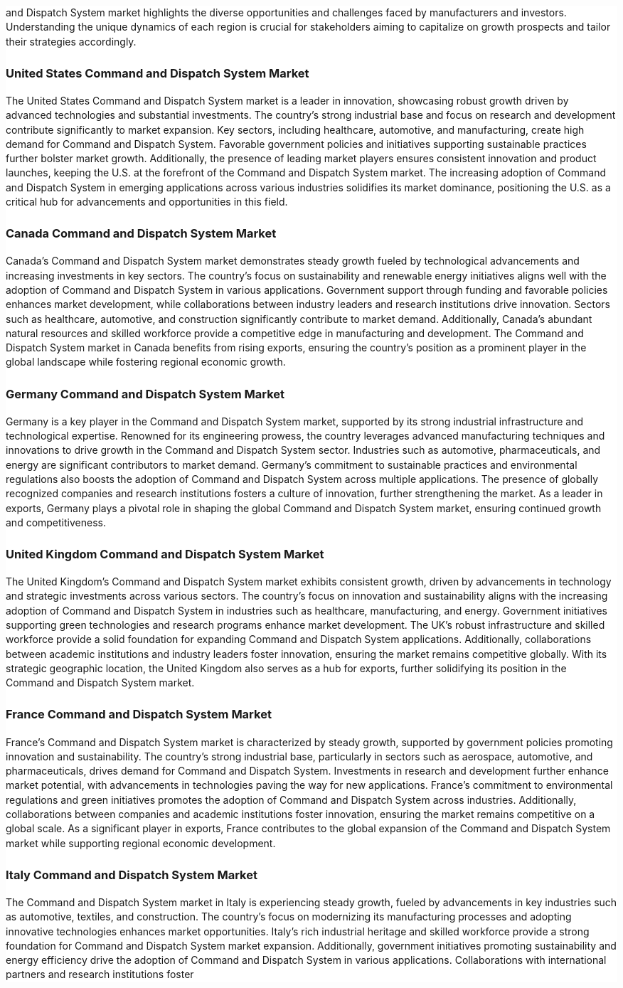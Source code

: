 and Dispatch System market highlights the diverse opportunities and challenges faced by manufacturers and investors. Understanding the unique dynamics of each region is crucial for stakeholders aiming to capitalize on growth prospects and tailor their strategies accordingly.</p><h3>United States Command and Dispatch System Market</h3><p>The United States Command and Dispatch System market is a leader in innovation, showcasing robust growth driven by advanced technologies and substantial investments. The country&rsquo;s strong industrial base and focus on research and development contribute significantly to market expansion. Key sectors, including healthcare, automotive, and manufacturing, create high demand for Command and Dispatch System. Favorable government policies and initiatives supporting sustainable practices further bolster market growth. Additionally, the presence of leading market players ensures consistent innovation and product launches, keeping the U.S. at the forefront of the Command and Dispatch System market. The increasing adoption of Command and Dispatch System in emerging applications across various industries solidifies its market dominance, positioning the U.S. as a critical hub for advancements and opportunities in this field.</p><h3>Canada Command and Dispatch System Market</h3><p>Canada&rsquo;s Command and Dispatch System market demonstrates steady growth fueled by technological advancements and increasing investments in key sectors. The country&rsquo;s focus on sustainability and renewable energy initiatives aligns well with the adoption of Command and Dispatch System in various applications. Government support through funding and favorable policies enhances market development, while collaborations between industry leaders and research institutions drive innovation. Sectors such as healthcare, automotive, and construction significantly contribute to market demand. Additionally, Canada&rsquo;s abundant natural resources and skilled workforce provide a competitive edge in manufacturing and development. The Command and Dispatch System market in Canada benefits from rising exports, ensuring the country&rsquo;s position as a prominent player in the global landscape while fostering regional economic growth.</p><h3>Germany Command and Dispatch System Market</h3><p>Germany is a key player in the Command and Dispatch System market, supported by its strong industrial infrastructure and technological expertise. Renowned for its engineering prowess, the country leverages advanced manufacturing techniques and innovations to drive growth in the Command and Dispatch System sector. Industries such as automotive, pharmaceuticals, and energy are significant contributors to market demand. Germany&rsquo;s commitment to sustainable practices and environmental regulations also boosts the adoption of Command and Dispatch System across multiple applications. The presence of globally recognized companies and research institutions fosters a culture of innovation, further strengthening the market. As a leader in exports, Germany plays a pivotal role in shaping the global Command and Dispatch System market, ensuring continued growth and competitiveness.</p><h3>United Kingdom Command and Dispatch System Market</h3><p>The United Kingdom&rsquo;s Command and Dispatch System market exhibits consistent growth, driven by advancements in technology and strategic investments across various sectors. The country&rsquo;s focus on innovation and sustainability aligns with the increasing adoption of Command and Dispatch System in industries such as healthcare, manufacturing, and energy. Government initiatives supporting green technologies and research programs enhance market development. The UK&rsquo;s robust infrastructure and skilled workforce provide a solid foundation for expanding Command and Dispatch System applications. Additionally, collaborations between academic institutions and industry leaders foster innovation, ensuring the market remains competitive globally. With its strategic geographic location, the United Kingdom also serves as a hub for exports, further solidifying its position in the Command and Dispatch System market.</p><h3>France Command and Dispatch System Market</h3><p>France&rsquo;s Command and Dispatch System market is characterized by steady growth, supported by government policies promoting innovation and sustainability. The country&rsquo;s strong industrial base, particularly in sectors such as aerospace, automotive, and pharmaceuticals, drives demand for Command and Dispatch System. Investments in research and development further enhance market potential, with advancements in technologies paving the way for new applications. France&rsquo;s commitment to environmental regulations and green initiatives promotes the adoption of Command and Dispatch System across industries. Additionally, collaborations between companies and academic institutions foster innovation, ensuring the market remains competitive on a global scale. As a significant player in exports, France contributes to the global expansion of the Command and Dispatch System market while supporting regional economic development.</p><h3>Italy Command and Dispatch System Market</h3><p>The Command and Dispatch System market in Italy is experiencing steady growth, fueled by advancements in key industries such as automotive, textiles, and construction. The country&rsquo;s focus on modernizing its manufacturing processes and adopting innovative technologies enhances market opportunities. Italy&rsquo;s rich industrial heritage and skilled workforce provide a strong foundation for Command and Dispatch System market expansion. Additionally, government initiatives promoting sustainability and energy efficiency drive the adoption of Command and Dispatch System in various applications. Collaborations with international partners and research institutions foster